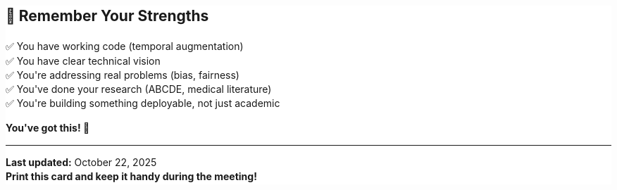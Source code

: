 ## 🎯 Remember Your Strengths

✅ You have working code (temporal augmentation)  
✅ You have clear technical vision  
✅ You're addressing real problems (bias, fairness)  
✅ You've done your research (ABCDE, medical literature)  
✅ You're building something deployable, not just academic  

**You've got this! 🚀**

---

**Last updated:** October 22, 2025  
**Print this card and keep it handy during the meeting!**

